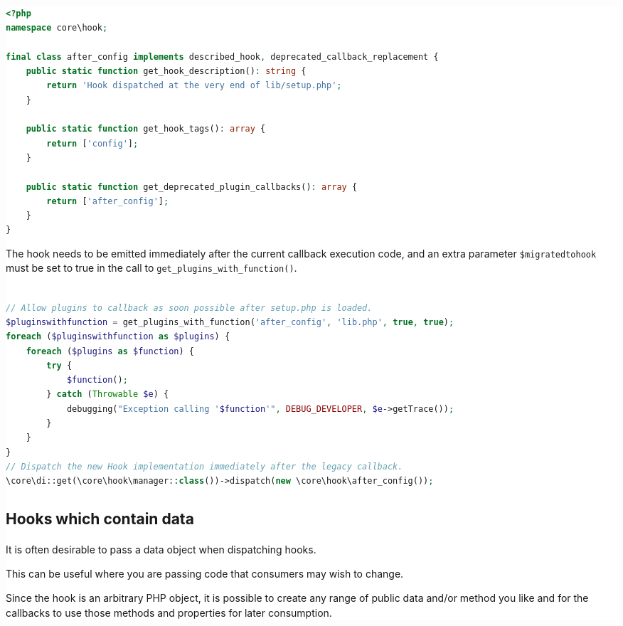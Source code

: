 </TabItem>

<TabItem value="interface-usage" label="Described using Interface" default>

```php title="/lib/classes/hook/after_config.php"
<?php
namespace core\hook;

final class after_config implements described_hook, deprecated_callback_replacement {
    public static function get_hook_description(): string {
        return 'Hook dispatched at the very end of lib/setup.php';
    }

    public static function get_hook_tags(): array {
        return ['config'];
    }

    public static function get_deprecated_plugin_callbacks(): array {
        return ['after_config'];
    }
}
```

</TabItem>

</Tabs>

The hook needs to be emitted immediately after the current callback execution code,
and an extra parameter `$migratedtohook` must be set to true in the call to `get_plugins_with_function()`.

```php title="/lib/setup.php"

// Allow plugins to callback as soon possible after setup.php is loaded.
$pluginswithfunction = get_plugins_with_function('after_config', 'lib.php', true, true);
foreach ($pluginswithfunction as $plugins) {
    foreach ($plugins as $function) {
        try {
            $function();
        } catch (Throwable $e) {
            debugging("Exception calling '$function'", DEBUG_DEVELOPER, $e->getTrace());
        }
    }
}
// Dispatch the new Hook implementation immediately after the legacy callback.
\core\di::get(\core\hook\manager::class())->dispatch(new \core\hook\after_config());
```

## Hooks which contain data

It is often desirable to pass a data object when dispatching hooks.

This can be useful where you are passing code that consumers may wish to change.

Since the hook is an arbitrary PHP object, it is possible to create any range of public data and/or method you like and for the callbacks to use those methods and properties for later consumption.

